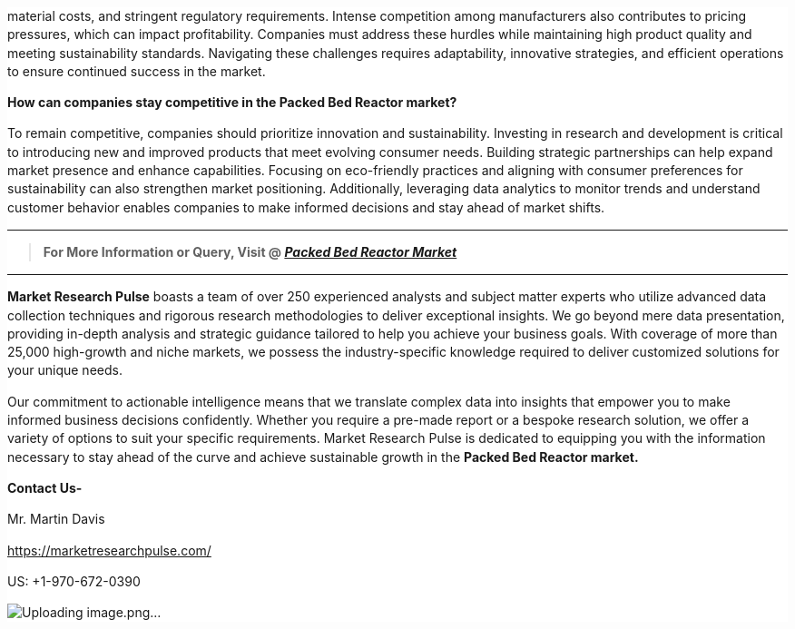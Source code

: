 material costs, and stringent regulatory requirements. Intense competition among manufacturers also contributes to pricing pressures, which can impact profitability. Companies must address these hurdles while maintaining high product quality and meeting sustainability standards. Navigating these challenges requires adaptability, innovative strategies, and efficient operations to ensure continued success in the market.</p><p><strong>How can companies stay competitive in the Packed Bed Reactor market?</strong></p><p>To remain competitive, companies should prioritize innovation and sustainability. Investing in research and development is critical to introducing new and improved products that meet evolving consumer needs. Building strategic partnerships can help expand market presence and enhance capabilities. Focusing on eco-friendly practices and aligning with consumer preferences for sustainability can also strengthen market positioning. Additionally, leveraging data analytics to monitor trends and understand customer behavior enables companies to make informed decisions and stay ahead of market shifts.</p><hr /><blockquote><p><strong>For More Information or Query, Visit @&nbsp;<em><a href="https://marketresearchpulse.com/report/20114/packed-bed-reactor-market?utm_source=Linkedin&utm_medium=0117">Packed Bed Reactor Market</a></em></strong></p></blockquote><hr /><p><strong>Market Research Pulse</strong> boasts a team of over 250 experienced analysts and subject matter experts who utilize advanced data collection techniques and rigorous research methodologies to deliver exceptional insights. We go beyond mere data presentation, providing in-depth analysis and strategic guidance tailored to help you achieve your business goals. With coverage of more than 25,000 high-growth and niche markets, we possess the industry-specific knowledge required to deliver customized solutions for your unique needs.</p><p>Our commitment to actionable intelligence means that we translate complex data into insights that empower you to make informed business decisions confidently. Whether you require a pre-made report or a bespoke research solution, we offer a variety of options to suit your specific requirements. Market Research Pulse is dedicated to equipping you with the information necessary to stay ahead of the curve and achieve sustainable growth in the <strong>Packed Bed Reactor market.</strong></p><p><strong>Contact Us-</strong></p><p>Mr. Martin Davis</p><p>https://marketresearchpulse.com/</p><p>US: +1-970-672-0390</p>
![Uploading image.png…]()
